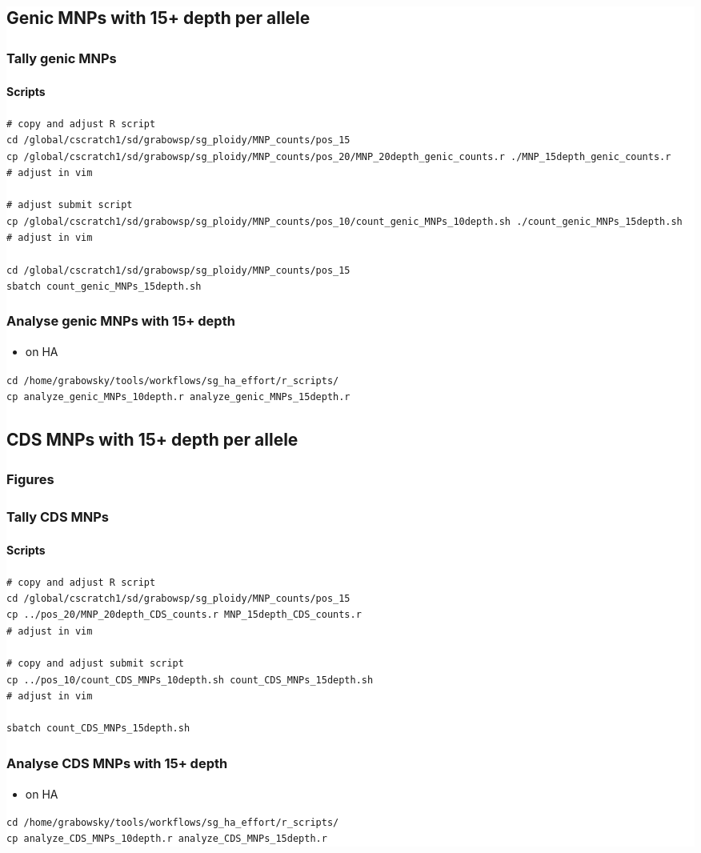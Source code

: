 ## Genic MNPs with 15+ depth per allele
### Tally genic MNPs
#### Scripts
```
# copy and adjust R script
cd /global/cscratch1/sd/grabowsp/sg_ploidy/MNP_counts/pos_15
cp /global/cscratch1/sd/grabowsp/sg_ploidy/MNP_counts/pos_20/MNP_20depth_genic_counts.r ./MNP_15depth_genic_counts.r
# adjust in vim

# adjust submit script
cp /global/cscratch1/sd/grabowsp/sg_ploidy/MNP_counts/pos_10/count_genic_MNPs_10depth.sh ./count_genic_MNPs_15depth.sh
# adjust in vim

cd /global/cscratch1/sd/grabowsp/sg_ploidy/MNP_counts/pos_15
sbatch count_genic_MNPs_15depth.sh
```
### Analyse genic MNPs with 15+ depth
* on HA
```
cd /home/grabowsky/tools/workflows/sg_ha_effort/r_scripts/
cp analyze_genic_MNPs_10depth.r analyze_genic_MNPs_15depth.r
```

## CDS MNPs with 15+ depth per allele
### Figures
### Tally CDS MNPs
#### Scripts
```
# copy and adjust R script
cd /global/cscratch1/sd/grabowsp/sg_ploidy/MNP_counts/pos_15
cp ../pos_20/MNP_20depth_CDS_counts.r MNP_15depth_CDS_counts.r
# adjust in vim

# copy and adjust submit script
cp ../pos_10/count_CDS_MNPs_10depth.sh count_CDS_MNPs_15depth.sh
# adjust in vim

sbatch count_CDS_MNPs_15depth.sh
```
### Analyse CDS MNPs with 15+ depth
* on HA
```
cd /home/grabowsky/tools/workflows/sg_ha_effort/r_scripts/
cp analyze_CDS_MNPs_10depth.r analyze_CDS_MNPs_15depth.r
```
